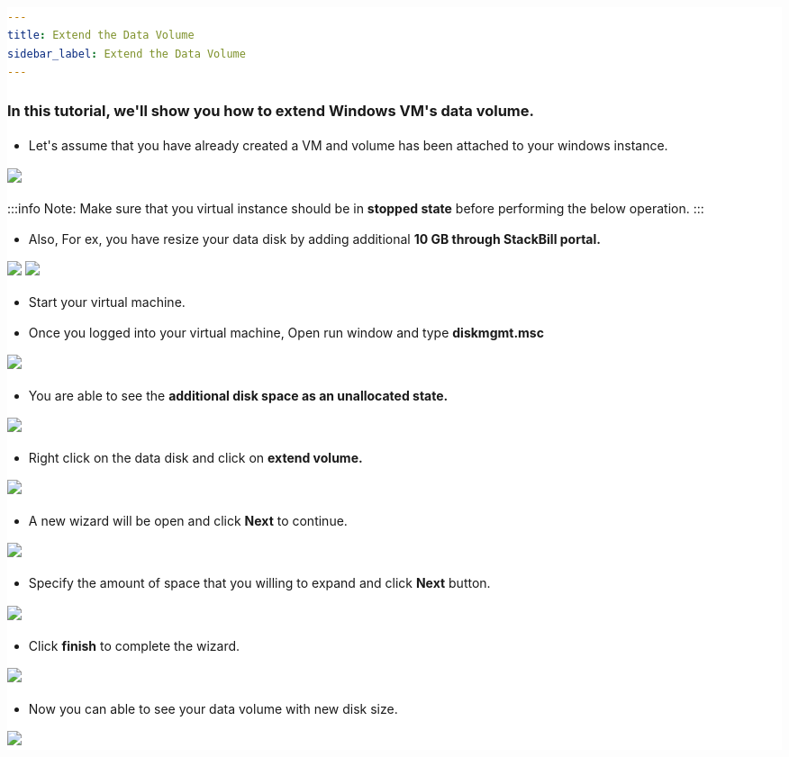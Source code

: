 ```yaml
---
title: Extend the Data Volume 
sidebar_label: Extend the Data Volume 
---
```


### In this tutorial, we'll show you how to extend **Windows VM's data volume.**


-   Let's assume that you have already created a VM and volume has been attached to your windows instance.

<img src="/img/Extendvolume/1ExtendDataVolume-StackBillCloudManagementPortalApacheCloudStack.png" width="70%" />

:::info
Note: Make sure that you virtual instance should be in **stopped state** before performing the below operation.
:::

- Also, For ex, you have resize your data disk by adding additional **10 GB through StackBill portal.**

<img src="/img/Extendvolume/2ExtendDataVolume-StackBillCloudManagementPortalApacheCloudStack.png" width="90%" />

<img src="/img/Extendvolume/3ExtendDataVolume-StackBillCloudManagementPortalApacheCloudStack.png" width="90%" />

- Start your virtual machine.

- Once you logged into your virtual machine, Open run window and type **diskmgmt.msc**

<img src="/img/Extendvolume/4ExtendDataVolume-StackBillCloudManagementPortalApacheCloudStack.png" width="80%" />

- You are able to see the **additional disk space as an unallocated state.**

<img src="/img/Extendvolume/5ExtendDataVolume-StackBillCloudManagementPortalApacheCloudStack.png" width="90%" />

- Right click on the data disk and click on **extend volume.**

<img src="/img/Extendvolume/6ExtendDataVolume-StackBillCloudManagementPortalApacheCloudStack.png" width="90%" />

-  A new wizard will be open and click **Next** to continue.

<img src="/img/Extendvolume/7ExtendDataVolume-StackBillCloudManagementPortalApacheCloudStack.png" width="70%" />

- Specify the amount of space that you willing to expand and click **Next** button.

<img src="/img/Extendvolume/8ExtendDataVolume-StackBillCloudManagementPortalApacheCloudStack.png" width="80%" />

- Click **finish** to complete the wizard.

<img src="/img/Extendvolume/9ExtendDataVolume-StackBillCloudManagementPortalApacheCloudStack.png" width="80%" />

- Now you can able to see your data volume with new disk size.

<img src="/img/Extendvolume/10ExtendDataVolume-StackBillCloudManagementPortalApacheCloudStack.png" width="90%" />
